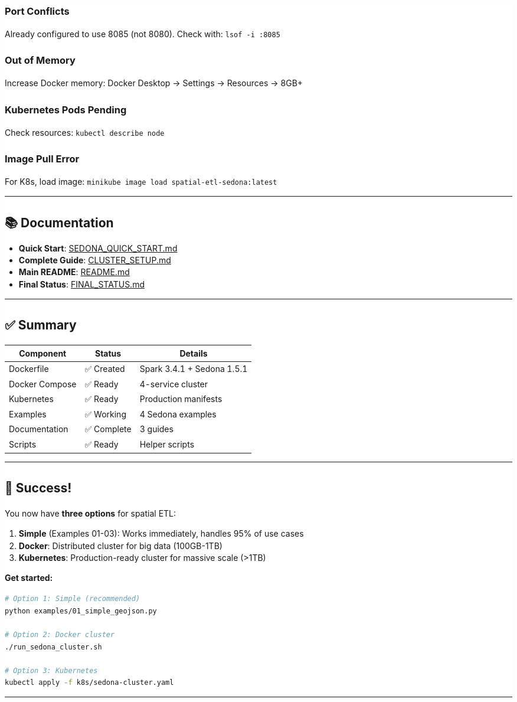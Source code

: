 ### Port Conflicts
Already configured to use 8085 (not 8080). Check with: `lsof -i :8085`

### Out of Memory
Increase Docker memory: Docker Desktop → Settings → Resources → 8GB+

### Kubernetes Pods Pending
Check resources: `kubectl describe node`

### Image Pull Error
For K8s, load image: `minikube image load spatial-etl-sedona:latest`

---

## 📚 Documentation

- **Quick Start**: [SEDONA_QUICK_START.md](SEDONA_QUICK_START.md)
- **Complete Guide**: [CLUSTER_SETUP.md](CLUSTER_SETUP.md)
- **Main README**: [README.md](README.md)
- **Final Status**: [FINAL_STATUS.md](FINAL_STATUS.md)

---

## ✅ Summary

| Component | Status | Details |
|-----------|--------|---------|
| Dockerfile | ✅ Created | Spark 3.4.1 + Sedona 1.5.1 |
| Docker Compose | ✅ Ready | 4-service cluster |
| Kubernetes | ✅ Ready | Production manifests |
| Examples | ✅ Working | 4 Sedona examples |
| Documentation | ✅ Complete | 3 guides |
| Scripts | ✅ Ready | Helper scripts |

---

## 🎉 Success!

You now have **three options** for spatial ETL:

1. **Simple** (Examples 01-03): Works immediately, handles 95% of use cases
2. **Docker**: Distributed cluster for big data (100GB-1TB)
3. **Kubernetes**: Production-ready cluster for massive scale (>1TB)

**Get started:**
```bash
# Option 1: Simple (recommended)
python examples/01_simple_geojson.py

# Option 2: Docker cluster
./run_sedona_cluster.sh

# Option 3: Kubernetes
kubectl apply -f k8s/sedona-cluster.yaml
```

---